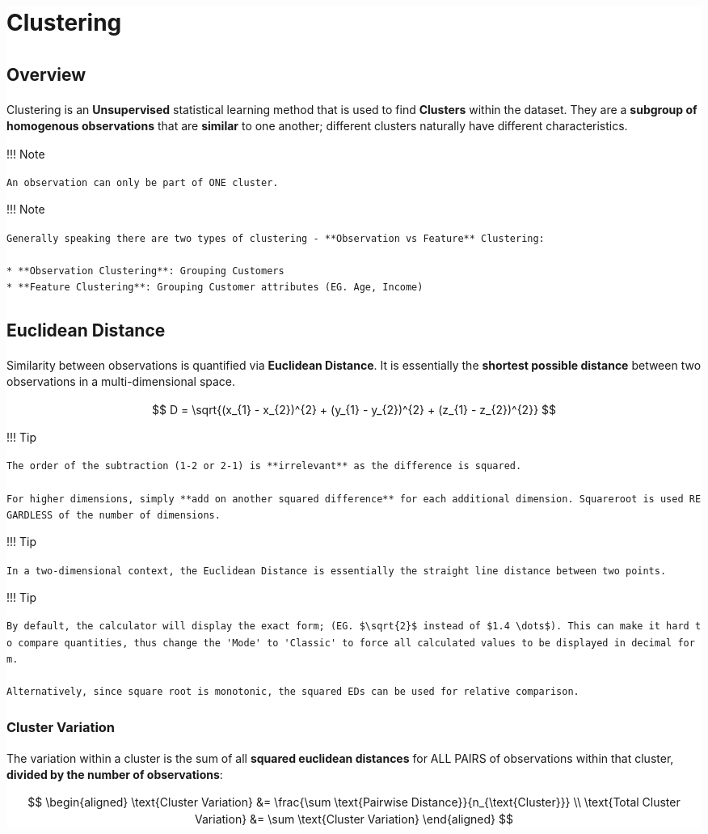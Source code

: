 # **Clustering**

## **Overview**

Clustering is an **Unsupervised** statistical learning method that is used to find **Clusters** within the dataset. They are a **subgroup of homogenous observations** that are **similar** to one another; different clusters naturally have different characteristics.

!!! Note

    An observation can only be part of ONE cluster.

!!! Note

    Generally speaking there are two types of clustering - **Observation vs Feature** Clustering:

    * **Observation Clustering**: Grouping Customers
    * **Feature Clustering**: Grouping Customer attributes (EG. Age, Income)

## **Euclidean Distance**

Similarity between observations is quantified via **Euclidean Distance**. It is essentially the **shortest possible distance** between two observations in a multi-dimensional space.

$$
    D = \sqrt{(x_{1} - x_{2})^{2} + (y_{1} - y_{2})^{2} + (z_{1} - z_{2})^{2}}
$$

!!! Tip

    The order of the subtraction (1-2 or 2-1) is **irrelevant** as the difference is squared.

    For higher dimensions, simply **add on another squared difference** for each additional dimension. Squareroot is used REGARDLESS of the number of dimensions.

!!! Tip

    In a two-dimensional context, the Euclidean Distance is essentially the straight line distance between two points.

!!! Tip

    By default, the calculator will display the exact form; (EG. $\sqrt{2}$ instead of $1.4 \dots$). This can make it hard to compare quantities, thus change the 'Mode' to 'Classic' to force all calculated values to be displayed in decimal form.
    
    Alternatively, since square root is monotonic, the squared EDs can be used for relative comparison.

### **Cluster Variation**

The variation within a cluster is the sum of all **squared euclidean distances** for ALL PAIRS of observations within that cluster, **divided by the number of observations**:

$$
\begin{aligned}
    \text{Cluster Variation} &= \frac{\sum \text{Pairwise Distance}}{n_{\text{Cluster}}} \\
    \text{Total Cluster Variation} &= \sum \text{Cluster Variation}
\end{aligned}
$$
